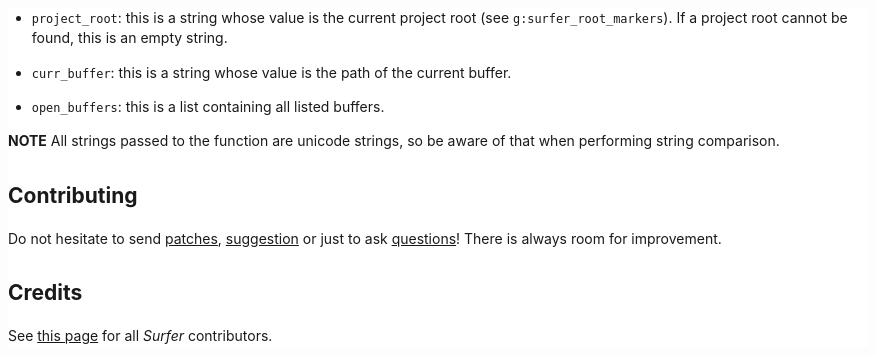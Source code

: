 * `project_root`: this is a string whose value is the current project root (see
  `g:surfer_root_markers`). If a project root cannot be found, this is an empty
  string.

* `curr_buffer`: this is a string whose value is the path of the current buffer.

* `open_buffers`: this is a  list containing all listed buffers.

**NOTE** All strings passed to the function are unicode strings, so be aware of
that when performing string comparison.


## Contributing

Do not hesitate to send [patches](../../issues?labels=bug&state=open),
[suggestion](../../issues?labels=enhancement&state=open) or just to ask
[questions](../../issues?labels=question&state=open)! There is always room for improvement.

## Credits

See [this page](https://github.com/gcmt/vim-surfer/graphs/contributors) for all *Surfer* contributors.
